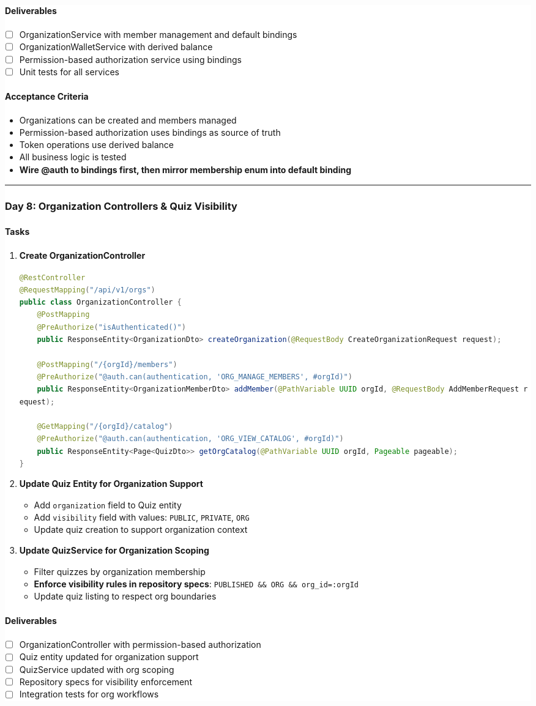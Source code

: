 #### Deliverables
- [ ] OrganizationService with member management and default bindings
- [ ] OrganizationWalletService with derived balance
- [ ] Permission-based authorization service using bindings
- [ ] Unit tests for all services

#### Acceptance Criteria
- Organizations can be created and members managed
- Permission-based authorization uses bindings as source of truth
- Token operations use derived balance
- All business logic is tested
- **Wire @auth to bindings first, then mirror membership enum into default binding**

---

### Day 8: Organization Controllers & Quiz Visibility

#### Tasks
1. **Create OrganizationController**
   ```java
   @RestController
   @RequestMapping("/api/v1/orgs")
   public class OrganizationController {
       @PostMapping
       @PreAuthorize("isAuthenticated()")
       public ResponseEntity<OrganizationDto> createOrganization(@RequestBody CreateOrganizationRequest request);
       
       @PostMapping("/{orgId}/members")
       @PreAuthorize("@auth.can(authentication, 'ORG_MANAGE_MEMBERS', #orgId)")
       public ResponseEntity<OrganizationMemberDto> addMember(@PathVariable UUID orgId, @RequestBody AddMemberRequest request);
       
       @GetMapping("/{orgId}/catalog")
       @PreAuthorize("@auth.can(authentication, 'ORG_VIEW_CATALOG', #orgId)")
       public ResponseEntity<Page<QuizDto>> getOrgCatalog(@PathVariable UUID orgId, Pageable pageable);
   }
   ```

2. **Update Quiz Entity for Organization Support**
   - Add `organization` field to Quiz entity
   - Add `visibility` field with values: `PUBLIC`, `PRIVATE`, `ORG`
   - Update quiz creation to support organization context

3. **Update QuizService for Organization Scoping**
   - Filter quizzes by organization membership
   - **Enforce visibility rules in repository specs**: `PUBLISHED && ORG && org_id=:orgId`
   - Update quiz listing to respect org boundaries

#### Deliverables
- [ ] OrganizationController with permission-based authorization
- [ ] Quiz entity updated for organization support
- [ ] QuizService updated with org scoping
- [ ] Repository specs for visibility enforcement
- [ ] Integration tests for org workflows
